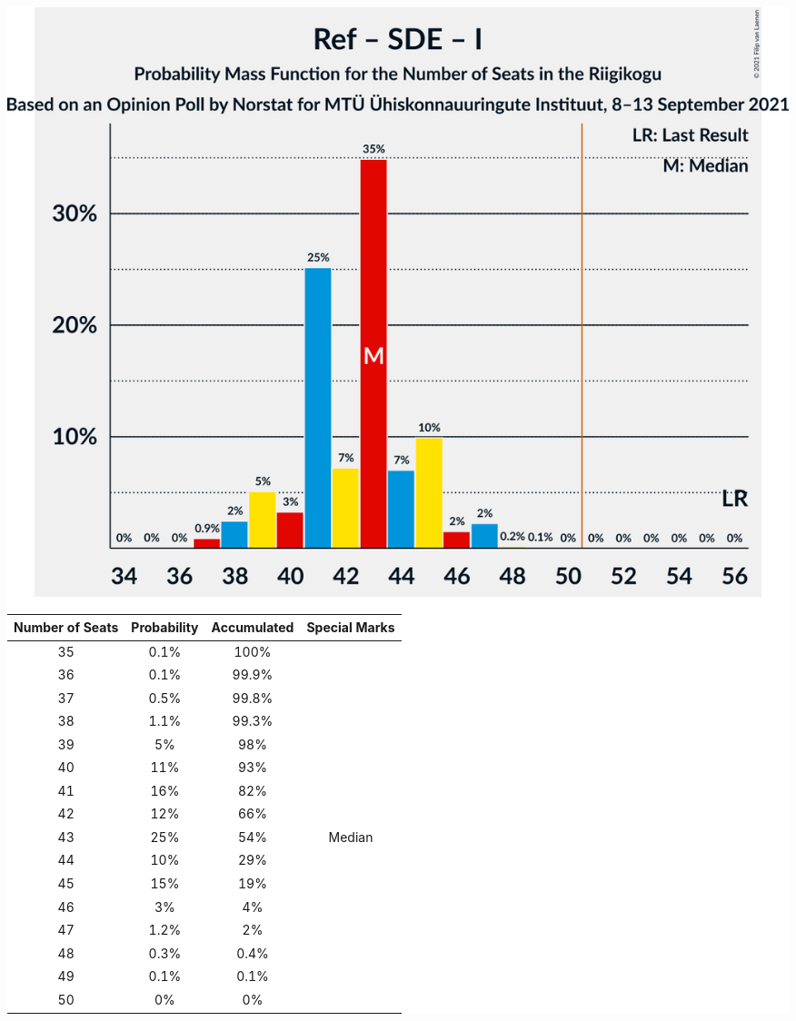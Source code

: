 ![Graph with seats probability mass function not yet produced](2021-09-13-Norstat-coalitions-seats-pmf-ref–sde–i.png "Seats Probability Mass Function")

| Number of Seats | Probability | Accumulated | Special Marks |
|:---------------:|:-----------:|:-----------:|:-------------:|
| 35 | 0.1% | 100% |  |
| 36 | 0.1% | 99.9% |  |
| 37 | 0.5% | 99.8% |  |
| 38 | 1.1% | 99.3% |  |
| 39 | 5% | 98% |  |
| 40 | 11% | 93% |  |
| 41 | 16% | 82% |  |
| 42 | 12% | 66% |  |
| 43 | 25% | 54% | Median |
| 44 | 10% | 29% |  |
| 45 | 15% | 19% |  |
| 46 | 3% | 4% |  |
| 47 | 1.2% | 2% |  |
| 48 | 0.3% | 0.4% |  |
| 49 | 0.1% | 0.1% |  |
| 50 | 0% | 0% |  |